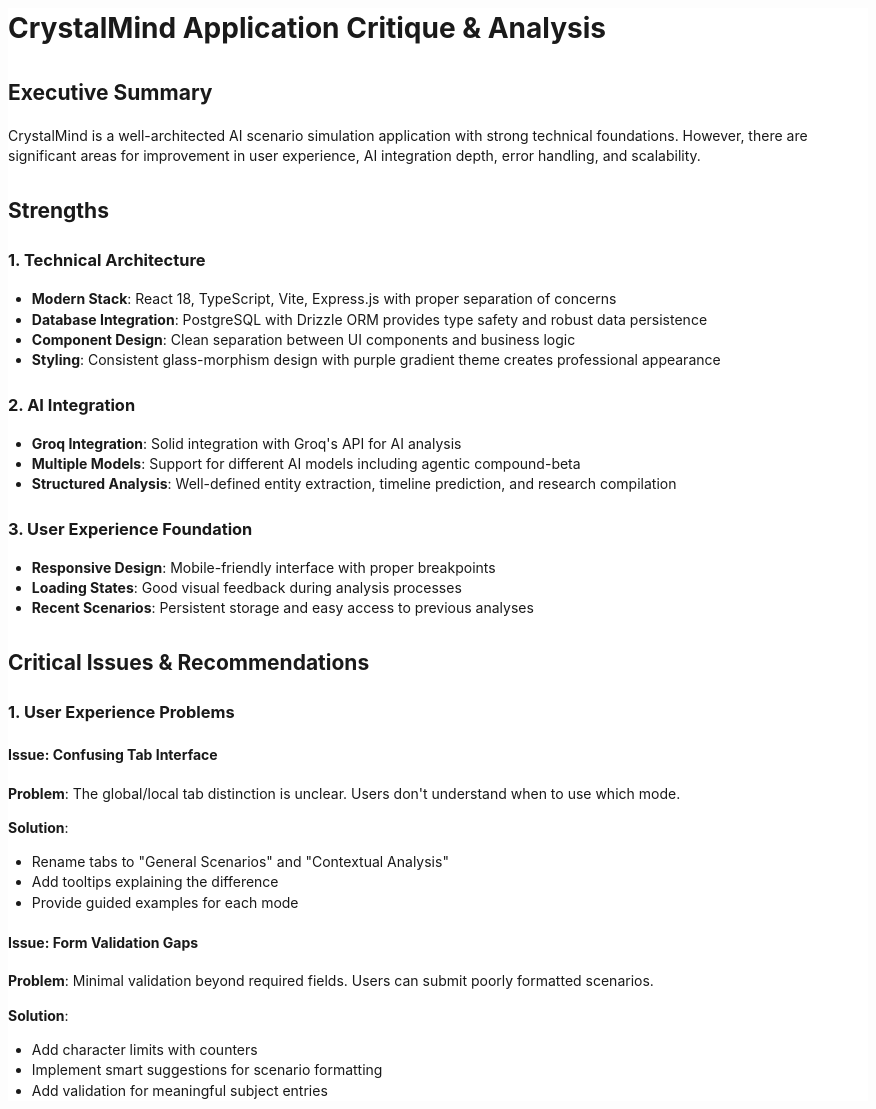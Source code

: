 # CrystalMind Application Critique & Analysis

## Executive Summary
CrystalMind is a well-architected AI scenario simulation application with strong technical foundations. However, there are significant areas for improvement in user experience, AI integration depth, error handling, and scalability.

## Strengths

### 1. Technical Architecture
- **Modern Stack**: React 18, TypeScript, Vite, Express.js with proper separation of concerns
- **Database Integration**: PostgreSQL with Drizzle ORM provides type safety and robust data persistence
- **Component Design**: Clean separation between UI components and business logic
- **Styling**: Consistent glass-morphism design with purple gradient theme creates professional appearance

### 2. AI Integration
- **Groq Integration**: Solid integration with Groq's API for AI analysis
- **Multiple Models**: Support for different AI models including agentic compound-beta
- **Structured Analysis**: Well-defined entity extraction, timeline prediction, and research compilation

### 3. User Experience Foundation
- **Responsive Design**: Mobile-friendly interface with proper breakpoints
- **Loading States**: Good visual feedback during analysis processes
- **Recent Scenarios**: Persistent storage and easy access to previous analyses

## Critical Issues & Recommendations

### 1. User Experience Problems

#### Issue: Confusing Tab Interface
**Problem**: The global/local tab distinction is unclear. Users don't understand when to use which mode.

**Solution**: 
- Rename tabs to "General Scenarios" and "Contextual Analysis"
- Add tooltips explaining the difference
- Provide guided examples for each mode

#### Issue: Form Validation Gaps
**Problem**: Minimal validation beyond required fields. Users can submit poorly formatted scenarios.

**Solution**:
- Add character limits with counters
- Implement smart suggestions for scenario formatting
- Add validation for meaningful subject entries
